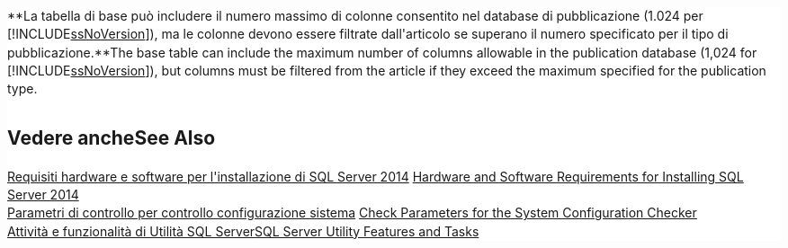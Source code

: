  <span data-ttu-id="45afd-389">\*\*La tabella di base può includere il numero massimo di colonne consentito nel database di pubblicazione (1.024 per [!INCLUDE[ssNoVersion](../includes/ssnoversion-md.md)]), ma le colonne devono essere filtrate dall'articolo se superano il numero specificato per il tipo di pubblicazione.</span><span class="sxs-lookup"><span data-stu-id="45afd-389">\*\*The base table can include the maximum number of columns allowable in the publication database (1,024 for [!INCLUDE[ssNoVersion](../includes/ssnoversion-md.md)]), but columns must be filtered from the article if they exceed the maximum specified for the publication type.</span></span>  
  
## <a name="see-also"></a><span data-ttu-id="45afd-390">Vedere anche</span><span class="sxs-lookup"><span data-stu-id="45afd-390">See Also</span></span>  
 <span data-ttu-id="45afd-391">[Requisiti hardware e software per l'installazione di SQL Server 2014](install/hardware-and-software-requirements-for-installing-sql-server.md) </span><span class="sxs-lookup"><span data-stu-id="45afd-391">[Hardware and Software Requirements for Installing SQL Server 2014](install/hardware-and-software-requirements-for-installing-sql-server.md) </span></span>  
 <span data-ttu-id="45afd-392">[Parametri di controllo per controllo configurazione sistema](../database-engine/install-windows/check-parameters-for-the-system-configuration-checker.md) </span><span class="sxs-lookup"><span data-stu-id="45afd-392">[Check Parameters for the System Configuration Checker](../database-engine/install-windows/check-parameters-for-the-system-configuration-checker.md) </span></span>  
 [<span data-ttu-id="45afd-393">Attività e funzionalità di Utilità SQL Server</span><span class="sxs-lookup"><span data-stu-id="45afd-393">SQL Server Utility Features and Tasks</span></span>](../relational-databases/manage/sql-server-utility-features-and-tasks.md)  
  
  
